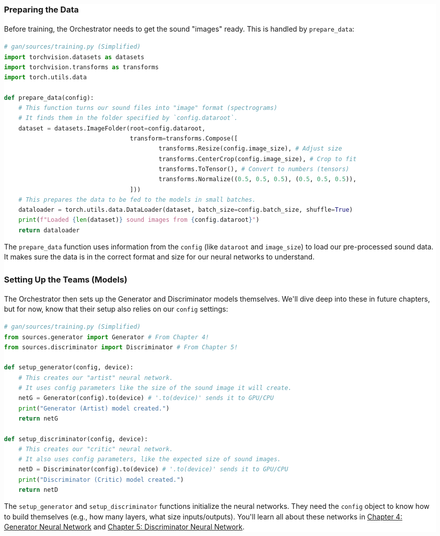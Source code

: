 ### Preparing the Data

Before training, the Orchestrator needs to get the sound "images" ready. This is handled by `prepare_data`:

```python
# gan/sources/training.py (Simplified)
import torchvision.datasets as datasets
import torchvision.transforms as transforms
import torch.utils.data

def prepare_data(config):
    # This function turns our sound files into "image" format (spectrograms)
    # It finds them in the folder specified by `config.dataroot`.
    dataset = datasets.ImageFolder(root=config.dataroot,
                                   transform=transforms.Compose([
                                           transforms.Resize(config.image_size), # Adjust size
                                           transforms.CenterCrop(config.image_size), # Crop to fit
                                           transforms.ToTensor(), # Convert to numbers (tensors)
                                           transforms.Normalize((0.5, 0.5, 0.5), (0.5, 0.5, 0.5)),
                                   ]))
    # This prepares the data to be fed to the models in small batches.
    dataloader = torch.utils.data.DataLoader(dataset, batch_size=config.batch_size, shuffle=True)
    print(f"Loaded {len(dataset)} sound images from {config.dataroot}")
    return dataloader
```
The `prepare_data` function uses information from the `config` (like `dataroot` and `image_size`) to load our pre-processed sound data. It makes sure the data is in the correct format and size for our neural networks to understand.

### Setting Up the Teams (Models)

The Orchestrator then sets up the Generator and Discriminator models themselves. We'll dive deep into these in future chapters, but for now, know that their setup also relies on our `config` settings:

```python
# gan/sources/training.py (Simplified)
from sources.generator import Generator # From Chapter 4!
from sources.discriminator import Discriminator # From Chapter 5!

def setup_generator(config, device):
    # This creates our "artist" neural network.
    # It uses config parameters like the size of the sound image it will create.
    netG = Generator(config).to(device) # '.to(device)' sends it to GPU/CPU
    print("Generator (Artist) model created.")
    return netG

def setup_discriminator(config, device):
    # This creates our "critic" neural network.
    # It also uses config parameters, like the expected size of sound images.
    netD = Discriminator(config).to(device) # '.to(device)' sends it to GPU/CPU
    print("Discriminator (Critic) model created.")
    return netD
```
The `setup_generator` and `setup_discriminator` functions initialize the neural networks. They need the `config` object to know how to build themselves (e.g., how many layers, what size inputs/outputs). You'll learn all about these networks in [Chapter 4: Generator Neural Network](04_generator_neural_network_.md) and [Chapter 5: Discriminator Neural Network](05_discriminator_neural_network_.md).
